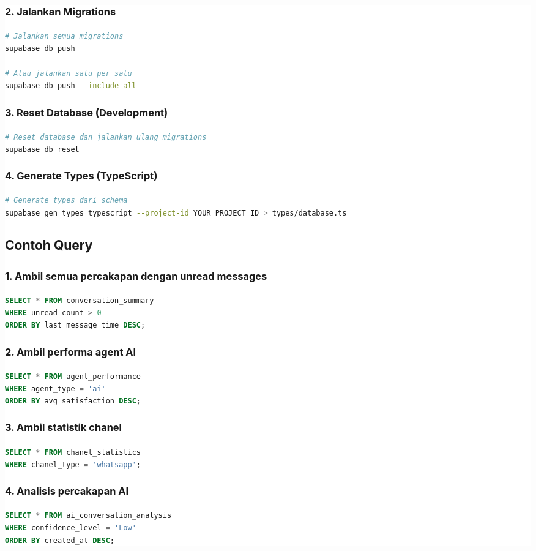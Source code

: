 ### 2. Jalankan Migrations

```bash
# Jalankan semua migrations
supabase db push

# Atau jalankan satu per satu
supabase db push --include-all
```

### 3. Reset Database (Development)

```bash
# Reset database dan jalankan ulang migrations
supabase db reset
```

### 4. Generate Types (TypeScript)

```bash
# Generate types dari schema
supabase gen types typescript --project-id YOUR_PROJECT_ID > types/database.ts
```

## Contoh Query

### 1. Ambil semua percakapan dengan unread messages

```sql
SELECT * FROM conversation_summary
WHERE unread_count > 0
ORDER BY last_message_time DESC;
```

### 2. Ambil performa agent AI

```sql
SELECT * FROM agent_performance
WHERE agent_type = 'ai'
ORDER BY avg_satisfaction DESC;
```

### 3. Ambil statistik chanel

```sql
SELECT * FROM chanel_statistics
WHERE chanel_type = 'whatsapp';
```

### 4. Analisis percakapan AI

```sql
SELECT * FROM ai_conversation_analysis
WHERE confidence_level = 'Low'
ORDER BY created_at DESC;
```
